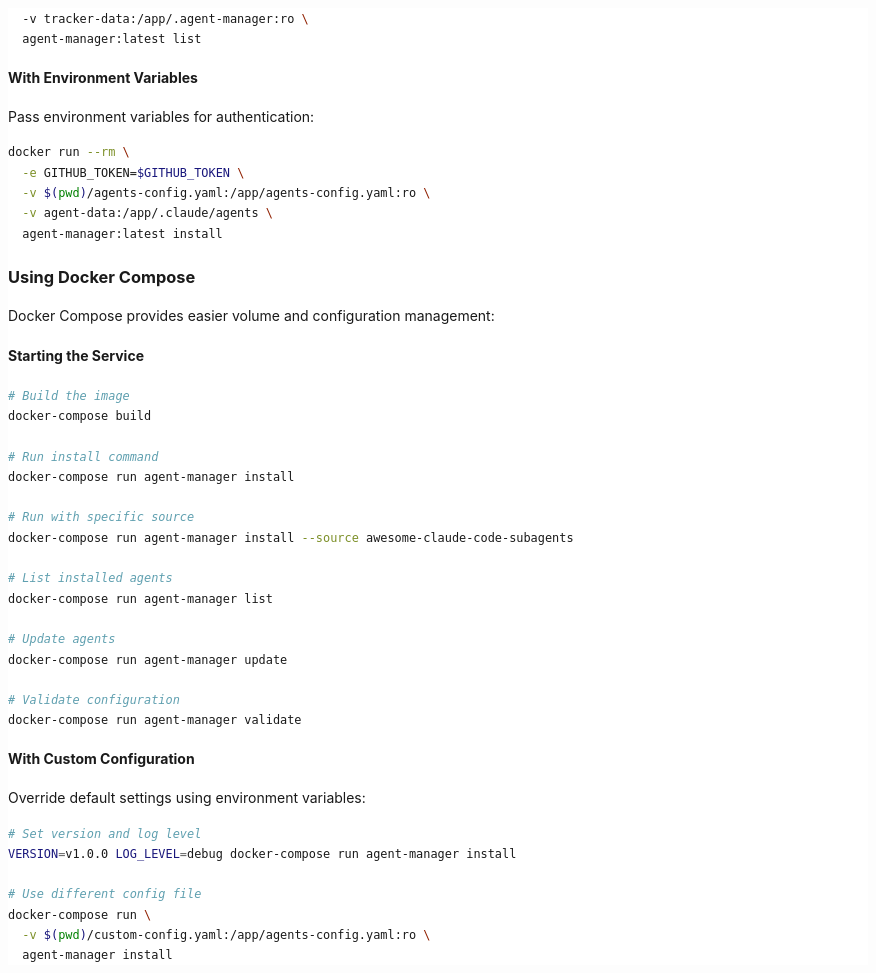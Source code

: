 ```bash
  -v tracker-data:/app/.agent-manager:ro \
  agent-manager:latest list
```

#### With Environment Variables

Pass environment variables for authentication:

```bash
docker run --rm \
  -e GITHUB_TOKEN=$GITHUB_TOKEN \
  -v $(pwd)/agents-config.yaml:/app/agents-config.yaml:ro \
  -v agent-data:/app/.claude/agents \
  agent-manager:latest install
```

### Using Docker Compose

Docker Compose provides easier volume and configuration management:

#### Starting the Service

```bash
# Build the image
docker-compose build

# Run install command
docker-compose run agent-manager install

# Run with specific source
docker-compose run agent-manager install --source awesome-claude-code-subagents

# List installed agents
docker-compose run agent-manager list

# Update agents
docker-compose run agent-manager update

# Validate configuration
docker-compose run agent-manager validate
```

#### With Custom Configuration

Override default settings using environment variables:

```bash
# Set version and log level
VERSION=v1.0.0 LOG_LEVEL=debug docker-compose run agent-manager install

# Use different config file
docker-compose run \
  -v $(pwd)/custom-config.yaml:/app/agents-config.yaml:ro \
  agent-manager install
```
